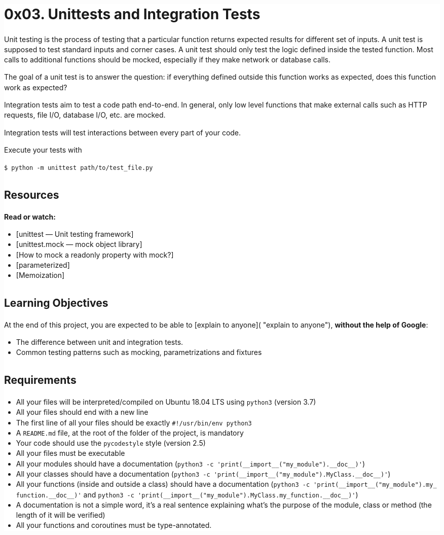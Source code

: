 # 0x03. Unittests and Integration Tests


Unit testing is the process of testing that a particular function returns expected results for different set of inputs. A unit test is supposed to test standard inputs and corner cases. A unit test should only test the logic defined inside the tested function. Most calls to additional functions should be mocked, especially if they make network or database calls.

The goal of a unit test is to answer the question: if everything defined outside this function works as expected, does this function work as expected?

Integration tests aim to test a code path end-to-end. In general, only low level functions that make external calls such as HTTP requests, file I/O, database I/O, etc. are mocked.

Integration tests will test interactions between every part of your code.

Execute your tests with

```
$ python -m unittest path/to/test_file.py

```

## Resources

**Read or watch:**

-   [unittest — Unit testing framework]
-   [unittest.mock — mock object library]
-   [How to mock a readonly property with mock?]
-   [parameterized]
-   [Memoization]

## Learning Objectives

At the end of this project, you are expected to be able to  [explain to anyone]( "explain to anyone"),  **without the help of Google**:

-   The difference between unit and integration tests.
-   Common testing patterns such as mocking, parametrizations and fixtures

## Requirements

-   All your files will be interpreted/compiled on Ubuntu 18.04 LTS using  `python3`  (version 3.7)
-   All your files should end with a new line
-   The first line of all your files should be exactly  `#!/usr/bin/env python3`
-   A  `README.md`  file, at the root of the folder of the project, is mandatory
-   Your code should use the  `pycodestyle`  style (version 2.5)
-   All your files must be executable
-   All your modules should have a documentation (`python3 -c 'print(__import__("my_module").__doc__)'`)
-   All your classes should have a documentation (`python3 -c 'print(__import__("my_module").MyClass.__doc__)'`)
-   All your functions (inside and outside a class) should have a documentation (`python3 -c 'print(__import__("my_module").my_function.__doc__)'`  and  `python3 -c 'print(__import__("my_module").MyClass.my_function.__doc__)'`)
-   A documentation is not a simple word, it’s a real sentence explaining what’s the purpose of the module, class or method (the length of it will be verified)
-   All your functions and coroutines must be type-annotated.
